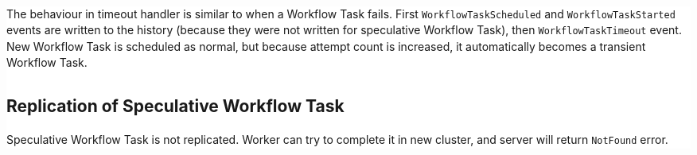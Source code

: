The behaviour in timeout handler is similar to when a Workflow Task fails.
First `WorkflowTaskScheduled` and `WorkflowTaskStarted` events are written to the history
(because they were not written for speculative Workflow Task), then `WorkflowTaskTimeout` event.
New Workflow Task is scheduled as normal, but because attempt count is increased,
it automatically becomes a transient Workflow Task.

## Replication of Speculative Workflow Task
Speculative Workflow Task is not replicated. Worker can try to complete it in new cluster, and server
will return `NotFound` error.
